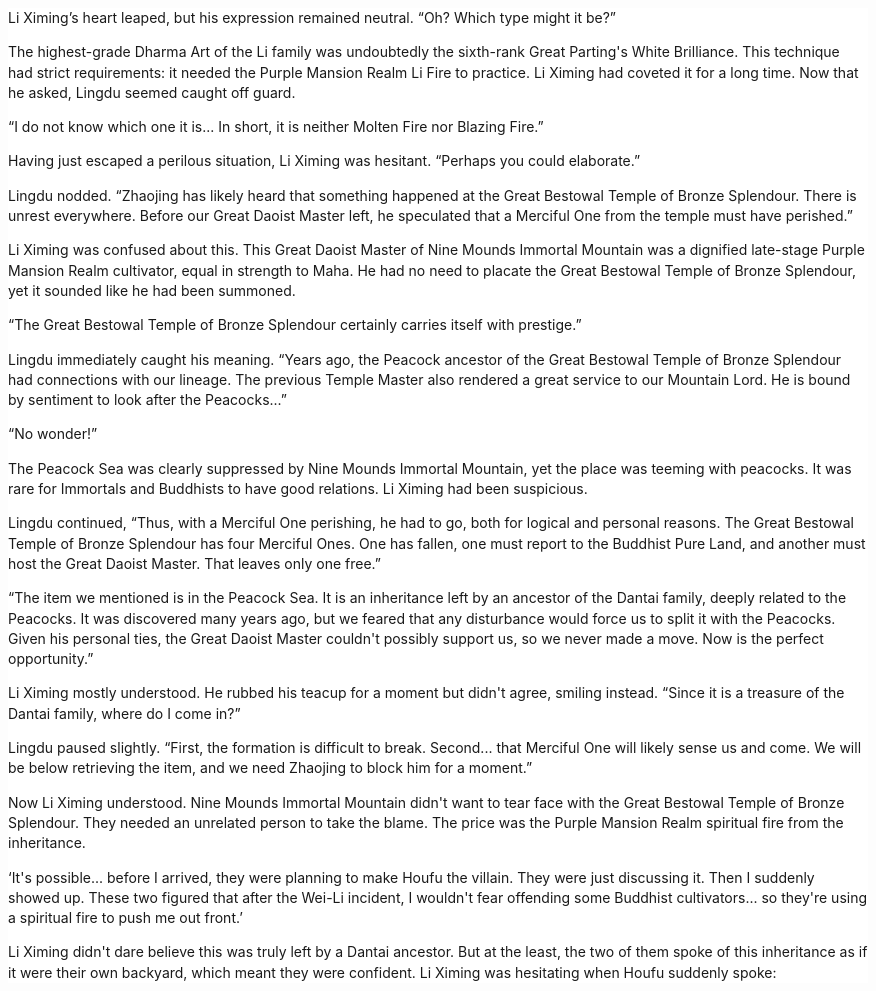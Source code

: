 Li Ximing’s heart leaped, but his expression remained neutral. “Oh? Which type might it be?”

The highest-grade Dharma Art of the Li family was undoubtedly the sixth-rank Great Parting's White Brilliance. This technique had strict requirements: it needed the Purple Mansion Realm Li Fire to practice. Li Ximing had coveted it for a long time. Now that he asked, Lingdu seemed caught off guard.

“I do not know which one it is... In short, it is neither Molten Fire nor Blazing Fire.”

Having just escaped a perilous situation, Li Ximing was hesitant. “Perhaps you could elaborate.”

Lingdu nodded. “Zhaojing has likely heard that something happened at the Great Bestowal Temple of Bronze Splendour. There is unrest everywhere. Before our Great Daoist Master left, he speculated that a Merciful One from the temple must have perished.”

Li Ximing was confused about this. This Great Daoist Master of Nine Mounds Immortal Mountain was a dignified late-stage Purple Mansion Realm cultivator, equal in strength to Maha. He had no need to placate the Great Bestowal Temple of Bronze Splendour, yet it sounded like he had been summoned.

“The Great Bestowal Temple of Bronze Splendour certainly carries itself with prestige.”

Lingdu immediately caught his meaning. “Years ago, the Peacock ancestor of the Great Bestowal Temple of Bronze Splendour had connections with our lineage. The previous Temple Master also rendered a great service to our Mountain Lord. He is bound by sentiment to look after the Peacocks...”

“No wonder!”

The Peacock Sea was clearly suppressed by Nine Mounds Immortal Mountain, yet the place was teeming with peacocks. It was rare for Immortals and Buddhists to have good relations. Li Ximing had been suspicious.

Lingdu continued, “Thus, with a Merciful One perishing, he had to go, both for logical and personal reasons. The Great Bestowal Temple of Bronze Splendour has four Merciful Ones. One has fallen, one must report to the Buddhist Pure Land, and another must host the Great Daoist Master. That leaves only one free.”

“The item we mentioned is in the Peacock Sea. It is an inheritance left by an ancestor of the Dantai family, deeply related to the Peacocks. It was discovered many years ago, but we feared that any disturbance would force us to split it with the Peacocks. Given his personal ties, the Great Daoist Master couldn't possibly support us, so we never made a move. Now is the perfect opportunity.”

Li Ximing mostly understood. He rubbed his teacup for a moment but didn't agree, smiling instead. “Since it is a treasure of the Dantai family, where do I come in?”

Lingdu paused slightly. “First, the formation is difficult to break. Second... that Merciful One will likely sense us and come. We will be below retrieving the item, and we need Zhaojing to block him for a moment.”

Now Li Ximing understood. Nine Mounds Immortal Mountain didn't want to tear face with the Great Bestowal Temple of Bronze Splendour. They needed an unrelated person to take the blame. The price was the Purple Mansion Realm spiritual fire from the inheritance.

‘It's possible... before I arrived, they were planning to make Houfu the villain. They were just discussing it. Then I suddenly showed up. These two figured that after the Wei-Li incident, I wouldn't fear offending some Buddhist cultivators... so they're using a spiritual fire to push me out front.’

Li Ximing didn't dare believe this was truly left by a Dantai ancestor. But at the least, the two of them spoke of this inheritance as if it were their own backyard, which meant they were confident. Li Ximing was hesitating when Houfu suddenly spoke:
